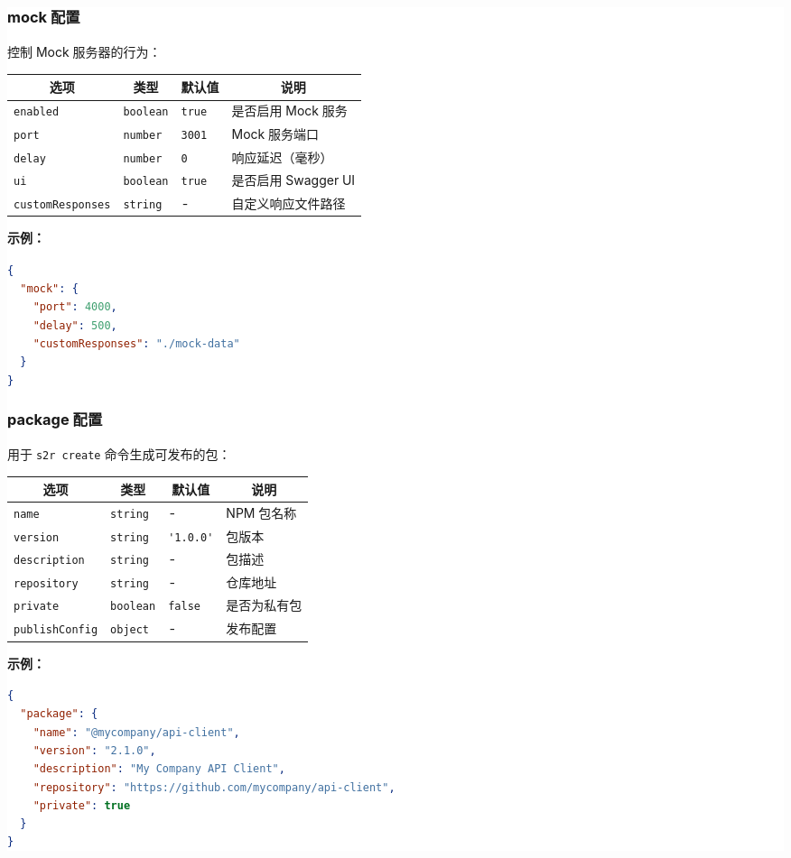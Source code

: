 ### mock 配置

控制 Mock 服务器的行为：

| 选项 | 类型 | 默认值 | 说明 |
|------|------|--------|------|
| `enabled` | `boolean` | `true` | 是否启用 Mock 服务 |
| `port` | `number` | `3001` | Mock 服务端口 |
| `delay` | `number` | `0` | 响应延迟（毫秒） |
| `ui` | `boolean` | `true` | 是否启用 Swagger UI |
| `customResponses` | `string` | - | 自定义响应文件路径 |

**示例：**
```json
{
  "mock": {
    "port": 4000,
    "delay": 500,
    "customResponses": "./mock-data"
  }
}
```

### package 配置

用于 `s2r create` 命令生成可发布的包：

| 选项 | 类型 | 默认值 | 说明 |
|------|------|--------|------|
| `name` | `string` | - | NPM 包名称 |
| `version` | `string` | `'1.0.0'` | 包版本 |
| `description` | `string` | - | 包描述 |
| `repository` | `string` | - | 仓库地址 |
| `private` | `boolean` | `false` | 是否为私有包 |
| `publishConfig` | `object` | - | 发布配置 |

**示例：**
```json
{
  "package": {
    "name": "@mycompany/api-client",
    "version": "2.1.0",
    "description": "My Company API Client",
    "repository": "https://github.com/mycompany/api-client",
    "private": true
  }
}
```
